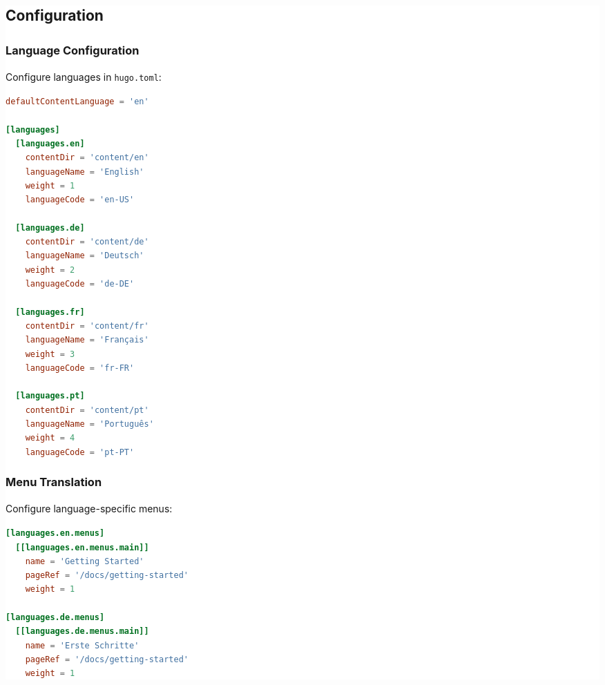 ## Configuration

### Language Configuration

Configure languages in `hugo.toml`:

```toml
defaultContentLanguage = 'en'

[languages]
  [languages.en]
    contentDir = 'content/en'
    languageName = 'English'
    weight = 1
    languageCode = 'en-US'

  [languages.de]
    contentDir = 'content/de'
    languageName = 'Deutsch'
    weight = 2
    languageCode = 'de-DE'

  [languages.fr]
    contentDir = 'content/fr'
    languageName = 'Français'
    weight = 3
    languageCode = 'fr-FR'

  [languages.pt]
    contentDir = 'content/pt'
    languageName = 'Português'
    weight = 4
    languageCode = 'pt-PT'
```

### Menu Translation

Configure language-specific menus:

```toml
[languages.en.menus]
  [[languages.en.menus.main]]
    name = 'Getting Started'
    pageRef = '/docs/getting-started'
    weight = 1

[languages.de.menus]
  [[languages.de.menus.main]]
    name = 'Erste Schritte'
    pageRef = '/docs/getting-started'
    weight = 1
```
